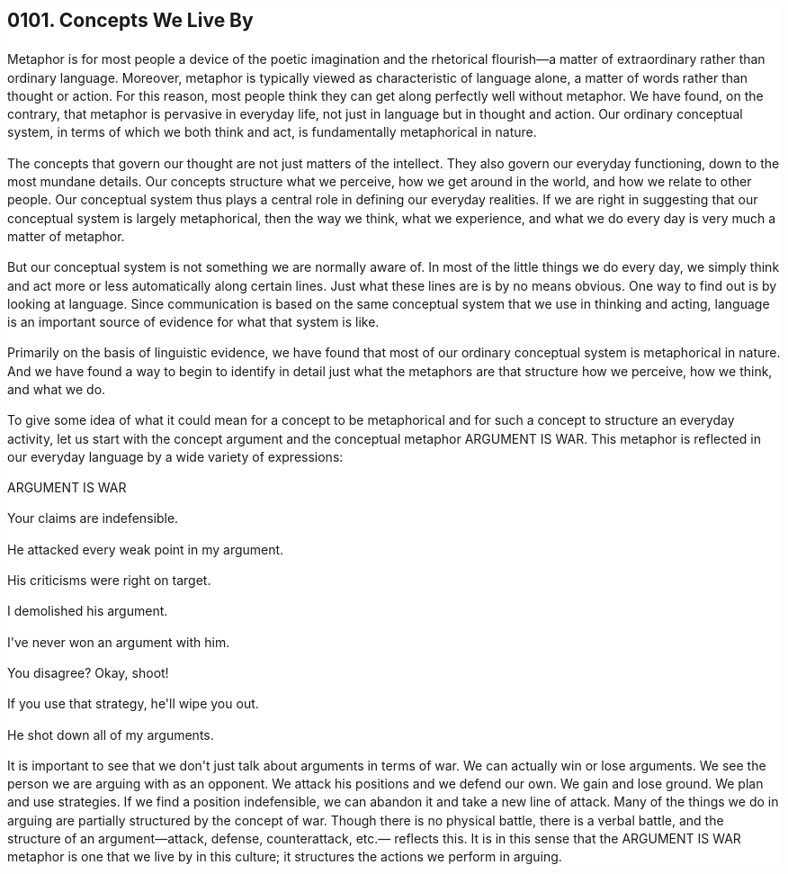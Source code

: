 ## 0101. Concepts We Live By

Metaphor is for most people a device of the poetic imagination and the rhetorical flourish—a matter of extraordinary rather than ordinary language. Moreover, metaphor is typically viewed as characteristic of language alone, a matter of words rather than thought or action. For this reason, most people think they can get along perfectly well without metaphor. We have found, on the contrary, that metaphor is pervasive in everyday life, not just in language but in thought and action. Our ordinary conceptual system, in terms of which we both think and act, is fundamentally metaphorical in nature.

The concepts that govern our thought are not just matters of the intellect. They also govern our everyday functioning, down to the most mundane details. Our concepts structure what we perceive, how we get around in the world, and how we relate to other people. Our conceptual system thus plays a central role in defining our everyday realities. If we are right in suggesting that our conceptual system is largely metaphorical, then the way we think, what we experience, and what we do every day is very much a matter of metaphor.

But our conceptual system is not something we are normally aware of. In most of the little things we do every day, we simply think and act more or less automatically along certain lines. Just what these lines are is by no means obvious. One way to find out is by looking at language. Since communication is based on the same conceptual system that we use in thinking and acting, language is an important source of evidence for what that system is like.

Primarily on the basis of linguistic evidence, we have found that most of our ordinary conceptual system is metaphorical in nature. And we have found a way to begin to identify in detail just what the metaphors are that structure how we perceive, how we think, and what we do.

To give some idea of what it could mean for a concept to be metaphorical and for such a concept to structure an everyday activity, let us start with the concept argument and the conceptual metaphor ARGUMENT IS WAR. This metaphor is reflected in our everyday language by a wide variety of expressions:



ARGUMENT IS WAR



Your claims are  indefensible.

He  attacked every weak point  in my argument.

His criticisms were  right on target.

I  demolished  his argument.

I've never  won  an argument with him.

You disagree? Okay,   shoot!

If you use that  strategy,   he'll  wipe you out.

He  shot down  all of my arguments.



It is important to see that we don't just  talk  about arguments in terms of war. We can actually win or lose arguments. We see the person we are arguing with as an opponent. We attack his positions and we defend our own. We gain and lose ground. We plan and use strategies. If we find a position indefensible, we can abandon it and take a new line of attack. Many of the things we  do  in arguing are partially structured by the concept of war. Though there is no physical battle, there is a verbal battle, and the structure of an argument—attack, defense, counterattack, etc.— reflects this. It is in this sense that the ARGUMENT IS WAR metaphor is one that we live by in this culture; it structures the actions we perform in arguing.
